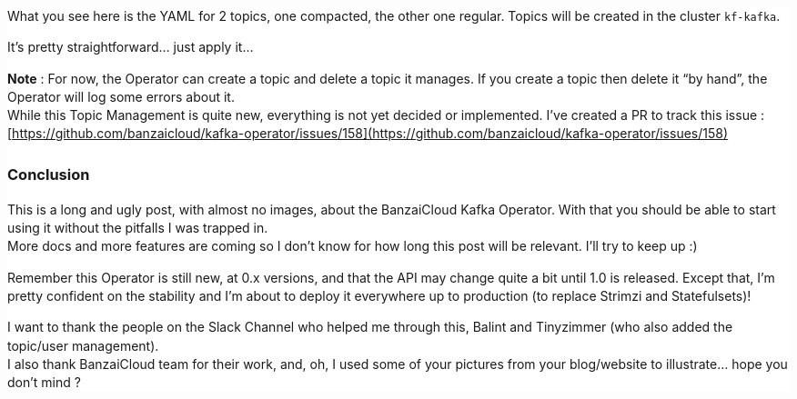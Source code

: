 What you see here is the YAML for 2 topics, one compacted, the other one regular. Topics will be created in the cluster `kf-kafka`.

It’s pretty straightforward… just apply it…

**Note** : For now, the Operator can create a topic and delete a topic it manages. If you create a topic then delete it “by hand”, the Operator will log some errors about it.   
While this Topic Management is quite new, everything is not yet decided or implemented. I’ve created a PR to track this issue : [https://github.com/banzaicloud/kafka-operator/issues/158](https://github.com/banzaicloud/kafka-operator/issues/158)

### Conclusion

This is a long and ugly post, with almost no images, about the BanzaiCloud Kafka Operator. With that you should be able to start using it without the pitfalls I was trapped in.   
More docs and more features are coming so I don’t know for how long this post will be relevant. I’ll try to keep up :)

Remember this Operator is still new, at 0.x versions, and that the API may change quite a bit until 1.0 is released. Except that, I’m pretty confident on the stability and I’m about to deploy it everywhere up to production (to replace Strimzi and Statefulsets)!

I want to thank the people on the Slack Channel who helped me through this, Balint and Tinyzimmer (who also added the topic/user management).   
I also thank BanzaiCloud team for their work, and, oh, I used some of your pictures from your blog/website to illustrate… hope you don’t mind ?
